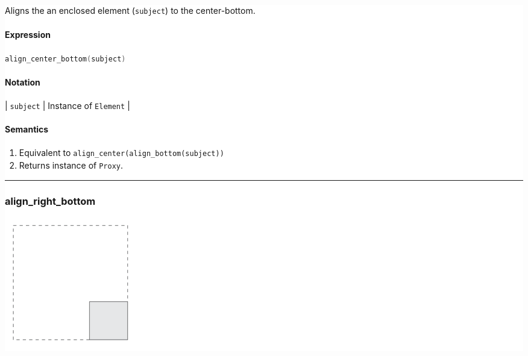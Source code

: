 Aligns the an enclosed element (`subject`) to the center-bottom.

#### Expression

```c++
align_center_bottom(subject)
```

#### Notation

| `subject`    | Instance of `Element` |

#### Semantics

1. Equivalent to `align_center(align_bottom(subject))`
2. Returns instance of `Proxy`.

-------------------------------------------------------------------------------

### align_right_bottom

<img width="25%" height="25%" src="assets/images/layout/align_right_bottom.png">

